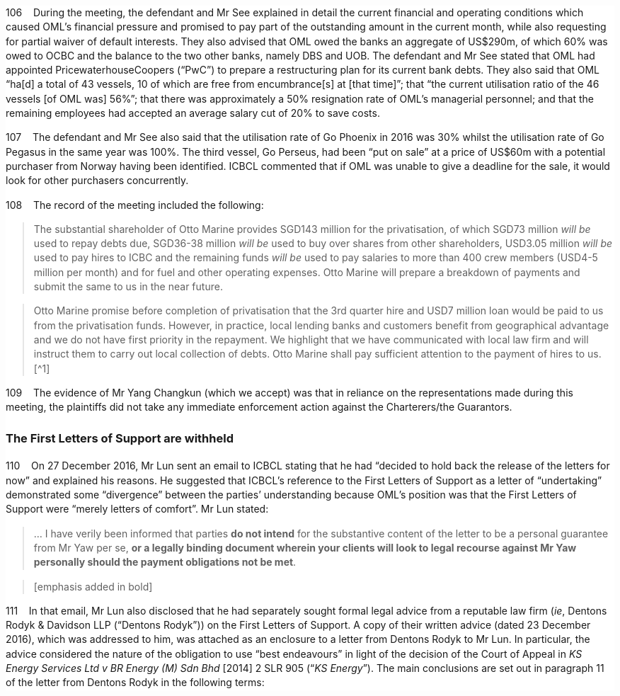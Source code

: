 106    During the meeting, the defendant and Mr See explained in detail the current financial and operating conditions which caused OML’s financial pressure and promised to pay part of the outstanding amount in the current month, while also requesting for partial waiver of default interests. They also advised that OML owed the banks an aggregate of US$290m, of which 60% was owed to OCBC and the balance to the two other banks, namely DBS and UOB. The defendant and Mr See stated that OML had appointed PricewaterhouseCoopers (“PwC”) to prepare a restructuring plan for its current bank debts. They also said that OML “ha\[d\] a total of 43 vessels, 10 of which are free from encumbrance\[s\] at \[that time\]”; that “the current utilisation ratio of the 46 vessels \[of OML was\] 56%”; that there was approximately a 50% resignation rate of OML’s managerial personnel; and that the remaining employees had accepted an average salary cut of 20% to save costs.

107    The defendant and Mr See also said that the utilisation rate of Go Phoenix in 2016 was 30% whilst the utilisation rate of Go Pegasus in the same year was 100%. The third vessel, Go Perseus, had been “put on sale” at a price of US$60m with a potential purchaser from Norway having been identified. ICBCL commented that if OML was unable to give a deadline for the sale, it would look for other purchasers concurrently.

108    The record of the meeting included the following:

> The substantial shareholder of Otto Marine provides SGD143 million for the privatisation, of which SGD73 million _will be_ used to repay debts due, SGD36-38 million _will be_ used to buy over shares from other shareholders, USD3.05 million _will be_ used to pay hires to ICBC and the remaining funds _will be_ used to pay salaries to more than 400 crew members (USD4-5 million per month) and for fuel and other operating expenses. Otto Marine will prepare a breakdown of payments and submit the same to us in the near future.

> Otto Marine promise before completion of privatisation that the 3rd quarter hire and USD7 million loan would be paid to us from the privatisation funds. However, in practice, local lending banks and customers benefit from geographical advantage and we do not have first priority in the repayment. We highlight that we have communicated with local law firm and will instruct them to carry out local collection of debts. Otto Marine shall pay sufficient attention to the payment of hires to us.[^1]

109    The evidence of Mr Yang Changkun (which we accept) was that in reliance on the representations made during this meeting, the plaintiffs did not take any immediate enforcement action against the Charterers/the Guarantors.

### The First Letters of Support are withheld

110    On 27 December 2016, Mr Lun sent an email to ICBCL stating that he had “decided to hold back the release of the letters for now” and explained his reasons. He suggested that ICBCL’s reference to the First Letters of Support as a letter of “undertaking” demonstrated some “divergence” between the parties’ understanding because OML’s position was that the First Letters of Support were “merely letters of comfort”. Mr Lun stated:

> … I have verily been informed that parties **do not intend** for the substantive content of the letter to be a personal guarantee from Mr Yaw per se, **or a legally binding document wherein your clients will look to legal recourse against Mr Yaw personally should the payment obligations not be met**.

> \[emphasis added in bold\]

111    In that email, Mr Lun also disclosed that he had separately sought formal legal advice from a reputable law firm (_ie_, Dentons Rodyk & Davidson LLP (“Dentons Rodyk”)) on the First Letters of Support. A copy of their written advice (dated 23 December 2016), which was addressed to him, was attached as an enclosure to a letter from Dentons Rodyk to Mr Lun. In particular, the advice considered the nature of the obligation to use “best endeavours” in light of the decision of the Court of Appeal in _KS Energy Services Ltd v BR Energy (M) Sdn Bhd_ <span class="citation">\[2014\] 2 SLR 905</span> (“_KS Energy_”). The main conclusions are set out in paragraph 11 of the letter from Dentons Rodyk in the following terms:
